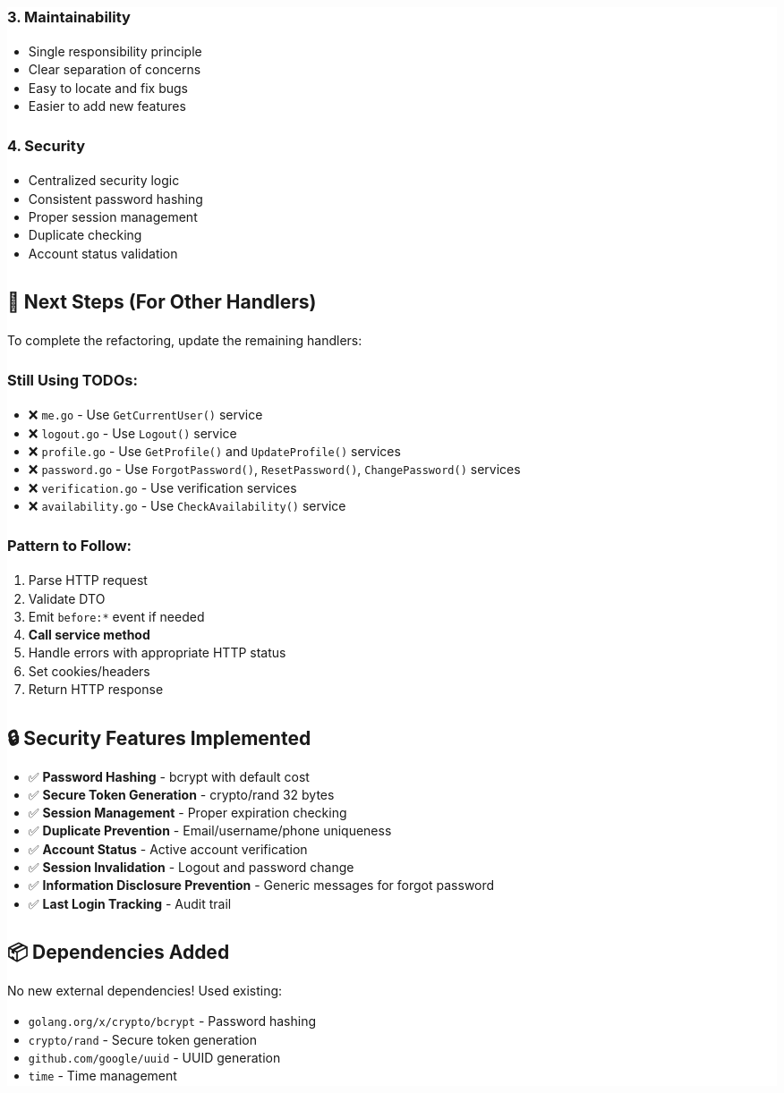 ### 3. **Maintainability**
- Single responsibility principle
- Clear separation of concerns
- Easy to locate and fix bugs
- Easier to add new features

### 4. **Security**
- Centralized security logic
- Consistent password hashing
- Proper session management
- Duplicate checking
- Account status validation

## 📝 Next Steps (For Other Handlers)

To complete the refactoring, update the remaining handlers:

### Still Using TODOs:
- ❌ `me.go` - Use `GetCurrentUser()` service
- ❌ `logout.go` - Use `Logout()` service
- ❌ `profile.go` - Use `GetProfile()` and `UpdateProfile()` services
- ❌ `password.go` - Use `ForgotPassword()`, `ResetPassword()`, `ChangePassword()` services
- ❌ `verification.go` - Use verification services
- ❌ `availability.go` - Use `CheckAvailability()` service

### Pattern to Follow:
1. Parse HTTP request
2. Validate DTO
3. Emit `before:*` event if needed
4. **Call service method**
5. Handle errors with appropriate HTTP status
6. Set cookies/headers
7. Return HTTP response

## 🔒 Security Features Implemented

- ✅ **Password Hashing** - bcrypt with default cost
- ✅ **Secure Token Generation** - crypto/rand 32 bytes
- ✅ **Session Management** - Proper expiration checking
- ✅ **Duplicate Prevention** - Email/username/phone uniqueness
- ✅ **Account Status** - Active account verification
- ✅ **Session Invalidation** - Logout and password change
- ✅ **Information Disclosure Prevention** - Generic messages for forgot password
- ✅ **Last Login Tracking** - Audit trail

## 📦 Dependencies Added

No new external dependencies! Used existing:
- `golang.org/x/crypto/bcrypt` - Password hashing
- `crypto/rand` - Secure token generation
- `github.com/google/uuid` - UUID generation
- `time` - Time management
